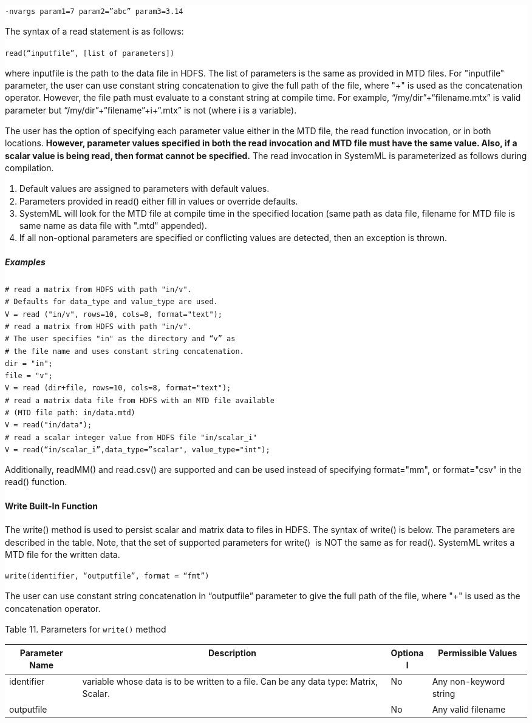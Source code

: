    ```-nvargs param1=7 param2=”abc” param3=3.14```

The syntax of a read statement is as follows:

    read(“inputfile”, [list of parameters])

where inputfile is the path to the data file in HDFS. The list of parameters is the same as provided in MTD files. For "inputfile" parameter, the user can use constant string concatenation to give the full path of the file, where "+" is used as the concatenation operator. However, the file path must evaluate to a constant string at compile time. For example, “/my/dir”+“filename.mtx” is valid parameter but “/my/dir”+“filename”+i+“.mtx” is not (where i is a variable).

The user has the option of specifying each parameter value either in the MTD file, the read function invocation, or in both locations. **However, parameter values specified in both the read invocation and MTD file must have the same value. Also, if a scalar value is being read, then format cannot be specified.** The read invocation in SystemML is parameterized as follows during compilation.

  1. Default values are assigned to parameters with default values.
  2. Parameters provided in read() either fill in values or override defaults.
  3. SystemML will look for the MTD file at compile time in the specified location (same path as data file, filename for MTD file is same name as data file with ".mtd" appended). 
  4. If all non-optional parameters are specified or conflicting values are detected, then an exception is thrown.
  
##### Examples

    # read a matrix from HDFS with path "in/v".
    # Defaults for data_type and value_type are used. 
    V = read ("in/v", rows=10, cols=8, format="text"); 
    # read a matrix from HDFS with path "in/v".
    # The user specifies "in" as the directory and “v” as 
    # the file name and uses constant string concatenation.
    dir = "in";
    file = "v";
    V = read (dir+file, rows=10, cols=8, format="text");
    # read a matrix data file from HDFS with an MTD file available
    # (MTD file path: in/data.mtd)
    V = read("in/data");
    # read a scalar integer value from HDFS file "in/scalar_i"
    V = read(“in/scalar_i”,data_type=”scalar", value_type="int");

Additionally, readMM() and read.csv() are supported and can be used instead of specifying format="mm", or format="csv" in the read() function.

#### Write Built-In Function

The write() method is used to persist scalar and matrix data to files in HDFS. The syntax of write() is below. The parameters are described in the table. Note, that the set of supported parameters for write()  is NOT the same as for read(). SystemML writes a MTD file for the written data.

    write(identifier, “outputfile”, format = “fmt”)

The user can use constant string concatenation in “outputfile” parameter to give the full path of the file, where "+" is used as the concatenation operator.

Table 11. Parameters for ```write()``` method 

Parameter Name | Description | Optional | Permissible Values
-------------- | ----------- | -------- | ------------------
identifier | variable whose data is to be written to a file. Can be any data type: Matrix, Scalar. | No | Any non-keyword string
outputfile | | No | Any valid filename
   ```